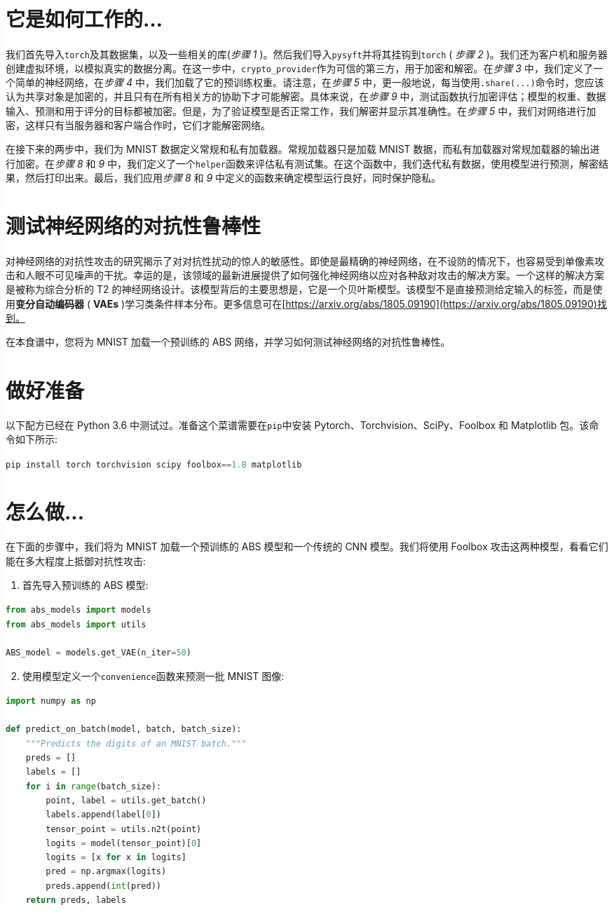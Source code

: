 

# 它是如何工作的…

我们首先导入`torch`及其数据集，以及一些相关的库(*步骤 1* )。然后我们导入`pysyft`并将其挂钩到`torch` ( *步骤 2* )。我们还为客户机和服务器创建虚拟环境，以模拟真实的数据分离。在这一步中，`crypto_provider`作为可信的第三方，用于加密和解密。在*步骤 3* 中，我们定义了一个简单的神经网络，在*步骤 4* 中，我们加载了它的预训练权重。请注意，在*步骤 5* 中，更一般地说，每当使用`.share(...)`命令时，您应该认为共享对象是加密的，并且只有在所有相关方的协助下才可能解密。具体来说，在*步骤 9* 中，测试函数执行加密评估；模型的权重、数据输入、预测和用于评分的目标都被加密。但是，为了验证模型是否正常工作，我们解密并显示其准确性。在*步骤 5* 中，我们对网络进行加密，这样只有当服务器和客户端合作时，它们才能解密网络。

在接下来的两步中，我们为 MNIST 数据定义常规和私有加载器。常规加载器只是加载 MNIST 数据，而私有加载器对常规加载器的输出进行加密。在*步骤 8* 和 *9* 中，我们定义了一个`helper`函数来评估私有测试集。在这个函数中，我们迭代私有数据，使用模型进行预测，解密结果，然后打印出来。最后，我们应用*步骤 8* 和 *9* 中定义的函数来确定模型运行良好，同时保护隐私。



# 测试神经网络的对抗性鲁棒性

对神经网络的对抗性攻击的研究揭示了对对抗性扰动的惊人的敏感性。即使是最精确的神经网络，在不设防的情况下，也容易受到单像素攻击和人眼不可见噪声的干扰。幸运的是，该领域的最新进展提供了如何强化神经网络以应对各种敌对攻击的解决方案。一个这样的解决方案是被称为综合分析的 T2 的神经网络设计。该模型背后的主要思想是，它是一个贝叶斯模型。该模型不是直接预测给定输入的标签，而是使用**变分自动编码器** ( **VAEs** )学习类条件样本分布。更多信息可在[https://arxiv.org/abs/1805.09190](https://arxiv.org/abs/1805.09190)找到。

在本食谱中，您将为 MNIST 加载一个预训练的 ABS 网络，并学习如何测试神经网络的对抗性鲁棒性。



# 做好准备

以下配方已经在 Python 3.6 中测试过。准备这个菜谱需要在`pip`中安装 Pytorch、Torchvision、SciPy、Foolbox 和 Matplotlib 包。该命令如下所示:

```py
pip install torch torchvision scipy foolbox==1.8 matplotlib
```



# 怎么做...

在下面的步骤中，我们将为 MNIST 加载一个预训练的 ABS 模型和一个传统的 CNN 模型。我们将使用 Foolbox 攻击这两种模型，看看它们能在多大程度上抵御对抗性攻击:

1.  首先导入预训练的 ABS 模型:

```py
from abs_models import models
from abs_models import utils

ABS_model = models.get_VAE(n_iter=50)
```

2.  使用模型定义一个`convenience`函数来预测一批 MNIST 图像:

```py
import numpy as np

def predict_on_batch(model, batch, batch_size):
    """Predicts the digits of an MNIST batch."""
    preds = []
    labels = []
    for i in range(batch_size):
        point, label = utils.get_batch()
        labels.append(label[0])
        tensor_point = utils.n2t(point)
        logits = model(tensor_point)[0]
        logits = [x for x in logits]
        pred = np.argmax(logits)
        preds.append(int(pred))
    return preds, labels
```
